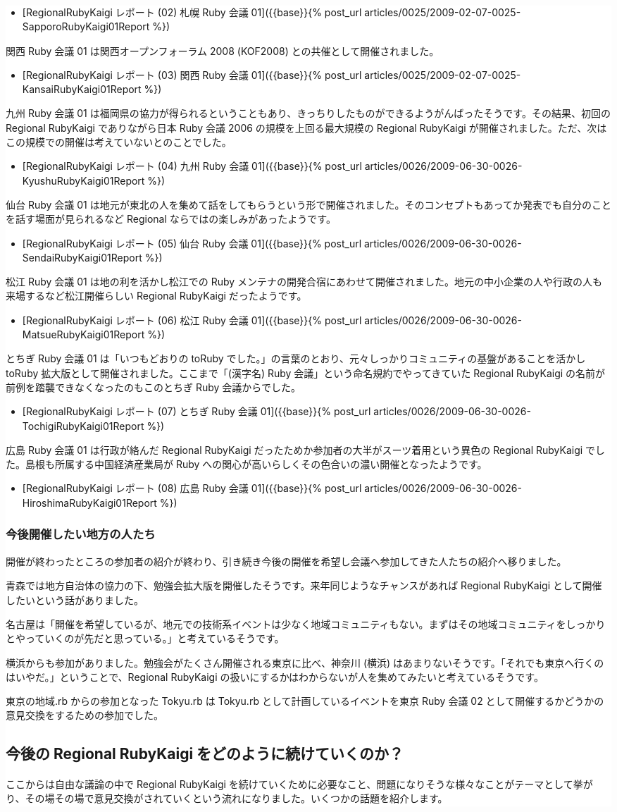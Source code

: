 * [RegionalRubyKaigi レポート (02) 札幌 Ruby 会議 01]({{base}}{% post_url articles/0025/2009-02-07-0025-SapporoRubyKaigi01Report %})


関西 Ruby 会議 01 は関西オープンフォーラム 2008 (KOF2008) との共催として開催されました。

* [RegionalRubyKaigi レポート (03) 関西 Ruby 会議 01]({{base}}{% post_url articles/0025/2009-02-07-0025-KansaiRubyKaigi01Report %})


九州 Ruby 会議 01 は福岡県の協力が得られるということもあり、きっちりしたものができるようがんばったそうです。その結果、初回の Regional RubyKaigi でありながら日本 Ruby 会議 2006 の規模を上回る最大規模の Regional RubyKaigi が開催されました。ただ、次はこの規模での開催は考えていないとのことでした。

* [RegionalRubyKaigi レポート (04) 九州 Ruby 会議 01]({{base}}{% post_url articles/0026/2009-06-30-0026-KyushuRubyKaigi01Report %})


仙台 Ruby 会議 01 は地元が東北の人を集めて話をしてもらうという形で開催されました。そのコンセプトもあってか発表でも自分のことを話す場面が見られるなど Regional ならではの楽しみがあったようです。

* [RegionalRubyKaigi レポート (05) 仙台 Ruby 会議 01]({{base}}{% post_url articles/0026/2009-06-30-0026-SendaiRubyKaigi01Report %})


松江 Ruby 会議 01 は地の利を活かし松江での Ruby メンテナの開発合宿にあわせて開催されました。地元の中小企業の人や行政の人も来場するなど松江開催らしい Regional RubyKaigi だったようです。

* [RegionalRubyKaigi レポート (06) 松江 Ruby 会議 01]({{base}}{% post_url articles/0026/2009-06-30-0026-MatsueRubyKaigi01Report %})


とちぎ Ruby 会議 01 は「いつもどおりの toRuby でした。」の言葉のとおり、元々しっかりコミュニティの基盤があることを活かし toRuby 拡大版として開催されました。ここまで「(漢字名) Ruby 会議」という命名規約でやってきていた Regional RubyKaigi の名前が前例を踏襲できなくなったのもこのとちぎ Ruby 会議からでした。

* [RegionalRubyKaigi レポート (07) とちぎ Ruby 会議 01]({{base}}{% post_url articles/0026/2009-06-30-0026-TochigiRubyKaigi01Report %})


広島 Ruby 会議 01 は行政が絡んだ Regional RubyKaigi だったためか参加者の大半がスーツ着用という異色の Regional RubyKaigi でした。島根も所属する中国経済産業局が Ruby への関心が高いらしくその色合いの濃い開催となったようです。

* [RegionalRubyKaigi レポート (08) 広島 Ruby 会議 01]({{base}}{% post_url articles/0026/2009-06-30-0026-HiroshimaRubyKaigi01Report %})


### 今後開催したい地方の人たち

開催が終わったところの参加者の紹介が終わり、引き続き今後の開催を希望し会議へ参加してきた人たちの紹介へ移りました。

青森では地方自治体の協力の下、勉強会拡大版を開催したそうです。来年同じようなチャンスがあれば Regional RubyKaigi として開催したいという話がありました。

名古屋は「開催を希望しているが、地元での技術系イベントは少なく地域コミュニティもない。まずはその地域コミュニティをしっかりとやっていくのが先だと思っている。」と考えているそうです。

横浜からも参加がありました。勉強会がたくさん開催される東京に比べ、神奈川 (横浜) はあまりないそうです。「それでも東京へ行くのはいやだ。」ということで、Regional RubyKaigi の扱いにするかはわからないが人を集めてみたいと考えているそうです。

東京の地域.rb からの参加となった Tokyu.rb は Tokyu.rb として計画しているイベントを東京 Ruby 会議 02 として開催するかどうかの意見交換をするための参加でした。

## 今後の Regional RubyKaigi をどのように続けていくのか？

ここからは自由な議論の中で Regional RubyKaigi を続けていくために必要なこと、問題になりそうな様々なことがテーマとして挙がり、その場その場で意見交換がされていくという流れになりました。いくつかの話題を紹介します。
